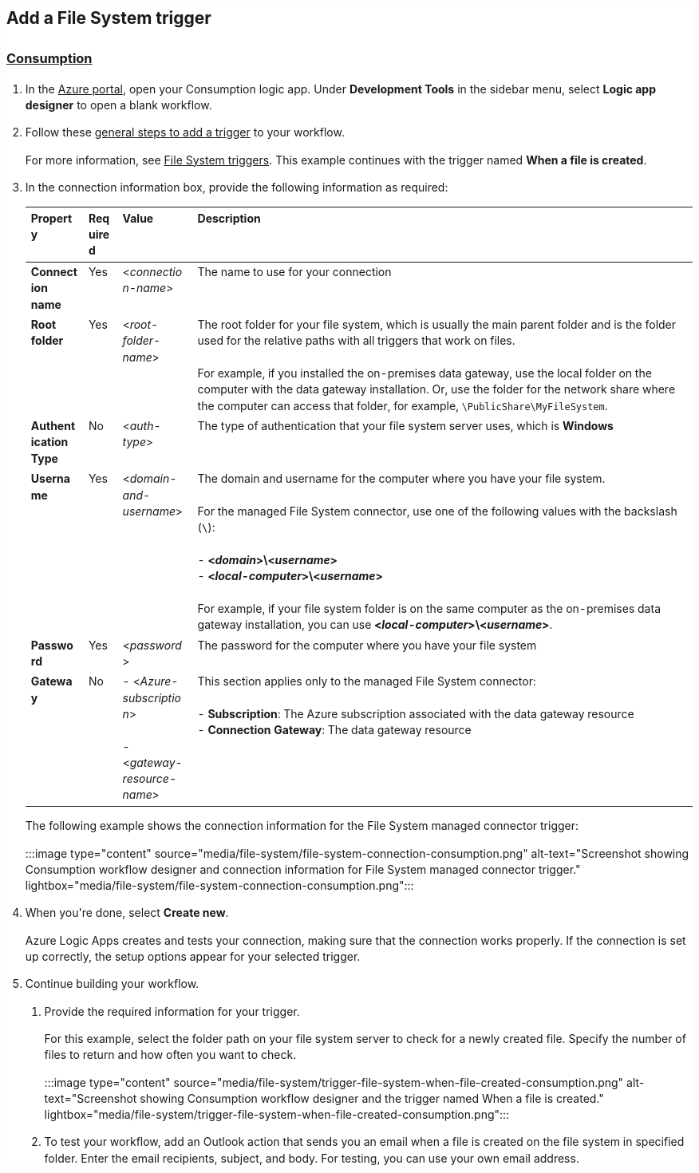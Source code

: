 <a name="add-file-system-trigger"></a>

## Add a File System trigger

### [Consumption](#tab/consumption)

1. In the [Azure portal](https://portal.azure.com), open your Consumption logic app. Under **Development Tools** in the sidebar menu, select **Logic app designer** to open a blank workflow.

1. Follow these [general steps to add a trigger](../logic-apps/create-workflow-with-trigger-or-action.md?tabs=consumption#add-trigger) to your workflow.

   For more information, see [File System triggers](/connectors/filesystem/#triggers). This example continues with the trigger named **When a file is created**.

1. In the connection information box, provide the following information as required:

   | Property | Required | Value | Description |
   |----------|----------|-------|-------------|
   | **Connection name** | Yes | <*connection-name*> | The name to use for your connection |
   | **Root folder** | Yes | <*root-folder-name*> | The root folder for your file system, which is usually the main parent folder and is the folder used for the relative paths with all triggers that work on files. <br><br>For example, if you installed the on-premises data gateway, use the local folder on the computer with the data gateway installation. Or, use the folder for the network share where the computer can access that folder, for example, `\PublicShare\MyFileSystem`. |
   | **Authentication Type** | No | <*auth-type*> | The type of authentication that your file system server uses, which is **Windows** |
   | **Username** | Yes | <*domain-and-username*> | The domain and username for the computer where you have your file system. <br><br>For the managed File System connector, use one of the following values with the backslash (**`\`**): <br><br>- **<*domain*>\\<*username*>** <br>- **<*local-computer*>\\<*username*>** <br><br>For example, if your file system folder is on the same computer as the on-premises data gateway installation, you can use **<*local-computer*>\\<*username*>**. |
   | **Password** | Yes | <*password*> | The password for the computer where you have your file system |
   | **Gateway** | No | - <*Azure-subscription*> <br><br>- <*gateway-resource-name*> | This section applies only to the managed File System connector: <br><br>- **Subscription**: The Azure subscription associated with the data gateway resource <br>- **Connection Gateway**: The data gateway resource |

   The following example shows the connection information for the File System managed connector trigger:

   :::image type="content" source="media/file-system/file-system-connection-consumption.png" alt-text="Screenshot showing Consumption workflow designer and connection information for File System managed connector trigger." lightbox="media/file-system/file-system-connection-consumption.png":::

1. When you're done, select **Create new**.

   Azure Logic Apps creates and tests your connection, making sure that the connection works properly. If the connection is set up correctly, the setup options appear for your selected trigger.

1. Continue building your workflow.

   1. Provide the required information for your trigger.

      For this example, select the folder path on your file system server to check for a newly created file. Specify the number of files to return and how often you want to check.

      :::image type="content" source="media/file-system/trigger-file-system-when-file-created-consumption.png" alt-text="Screenshot showing Consumption workflow designer and the trigger named When a file is created." lightbox="media/file-system/trigger-file-system-when-file-created-consumption.png":::

   1. To test your workflow, add an Outlook action that sends you an email when a file is created on the file system in specified folder. Enter the email recipients, subject, and body. For testing, you can use your own email address.
